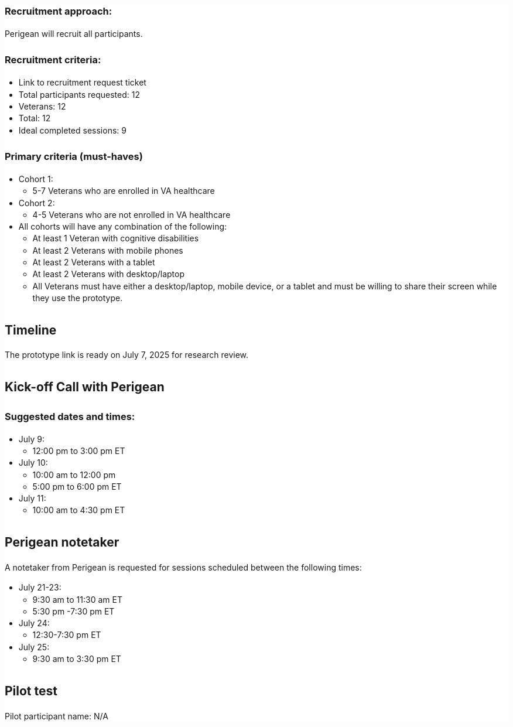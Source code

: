 ### Recruitment approach:
Perigean will recruit all participants.  

### Recruitment criteria:
- Link to recruitment request ticket
- Total participants requested: 12
- Veterans: 12
- Total: 12
- Ideal completed sessions: 9  

### Primary criteria (must-haves)
- Cohort 1:  
  - 5-7 Veterans who are enrolled in VA healthcare  
- Cohort 2:  
  - 4-5 Veterans who are not enrolled in VA healthcare  
- All cohorts will have any combination of the following:  
  - At least 1 Veteran with cognitive disabilities
  - At least 2 Veterans with mobile phones
  - At least 2 Veterans with a tablet
  - At least 2 Veterans with desktop/laptop
  - All Veterans must have either a desktop/laptop, mobile device, or a tablet and must be willing to share their screen while they use the prototype.  

## Timeline
The prototype link is ready on July 7, 2025 for research review.  

## Kick-off Call with Perigean
### Suggested dates and times: 
- July 9:   
  - 12:00 pm to 3:00 pm ET  
- July 10:   
  - 10:00 am to 12:00 pm   
  - 5:00 pm to 6:00 pm ET  
- July 11:  
  - 10:00 am to 4:30 pm ET    

## Perigean notetaker  
A notetaker from Perigean is requested for sessions scheduled between the following times:  
- July 21-23:  
  - 9:30 am to 11:30 am ET  
  - 5:30 pm -7:30 pm ET  
- July 24:  
  - 12:30-7:30 pm ET
- July 25:  
  - 9:30 am to 3:30 pm ET  

## Pilot test
Pilot participant name: N/A  

